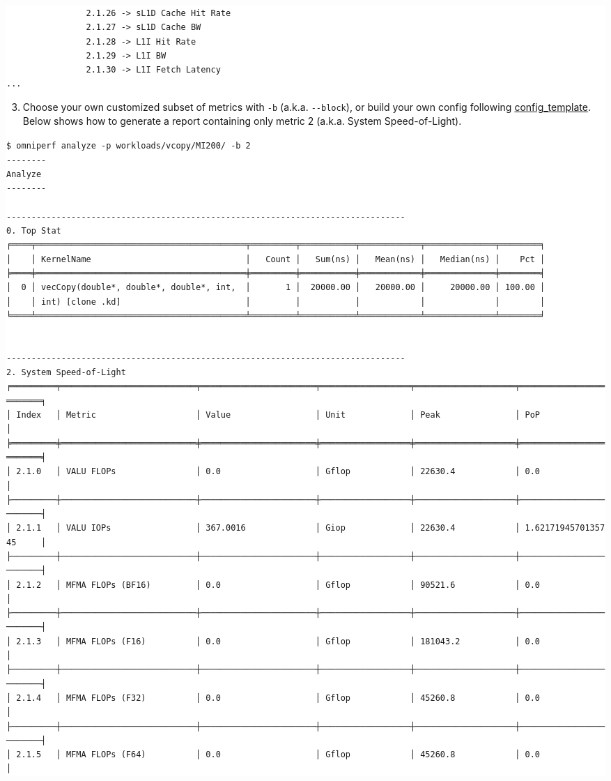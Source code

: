 ```shell-session
                2.1.26 -> sL1D Cache Hit Rate
                2.1.27 -> sL1D Cache BW
                2.1.28 -> L1I Hit Rate
                2.1.29 -> L1I BW
                2.1.30 -> L1I Fetch Latency
...
```
3. Choose your own customized subset of metrics with `-b` (a.k.a. `--block`), or build your own config following [config_template](https://github.com/ROCm/omniperf/blob/amd-mainline/src/rocprof_compute_analyze/configs/panel_config_template.yaml). Below shows how to generate a report containing only metric 2 (a.k.a. System Speed-of-Light).
```shell-session
$ omniperf analyze -p workloads/vcopy/MI200/ -b 2
--------
Analyze
--------

--------------------------------------------------------------------------------
0. Top Stat
╒════╤══════════════════════════════════════════╤═════════╤═══════════╤════════════╤══════════════╤════════╕
│    │ KernelName                               │   Count │   Sum(ns) │   Mean(ns) │   Median(ns) │    Pct │
╞════╪══════════════════════════════════════════╪═════════╪═══════════╪════════════╪══════════════╪════════╡
│  0 │ vecCopy(double*, double*, double*, int,  │       1 │  20000.00 │   20000.00 │     20000.00 │ 100.00 │
│    │ int) [clone .kd]                         │         │           │            │              │        │
╘════╧══════════════════════════════════════════╧═════════╧═══════════╧════════════╧══════════════╧════════╛


--------------------------------------------------------------------------------
2. System Speed-of-Light
╒═════════╤═══════════════════════════╤═══════════════════════╤══════════════════╤════════════════════╤════════════════════════╕
│ Index   │ Metric                    │ Value                 │ Unit             │ Peak               │ PoP                    │
╞═════════╪═══════════════════════════╪═══════════════════════╪══════════════════╪════════════════════╪════════════════════════╡
│ 2.1.0   │ VALU FLOPs                │ 0.0                   │ Gflop            │ 22630.4            │ 0.0                    │
├─────────┼───────────────────────────┼───────────────────────┼──────────────────┼────────────────────┼────────────────────────┤
│ 2.1.1   │ VALU IOPs                 │ 367.0016              │ Giop             │ 22630.4            │ 1.6217194570135745     │
├─────────┼───────────────────────────┼───────────────────────┼──────────────────┼────────────────────┼────────────────────────┤
│ 2.1.2   │ MFMA FLOPs (BF16)         │ 0.0                   │ Gflop            │ 90521.6            │ 0.0                    │
├─────────┼───────────────────────────┼───────────────────────┼──────────────────┼────────────────────┼────────────────────────┤
│ 2.1.3   │ MFMA FLOPs (F16)          │ 0.0                   │ Gflop            │ 181043.2           │ 0.0                    │
├─────────┼───────────────────────────┼───────────────────────┼──────────────────┼────────────────────┼────────────────────────┤
│ 2.1.4   │ MFMA FLOPs (F32)          │ 0.0                   │ Gflop            │ 45260.8            │ 0.0                    │
├─────────┼───────────────────────────┼───────────────────────┼──────────────────┼────────────────────┼────────────────────────┤
│ 2.1.5   │ MFMA FLOPs (F64)          │ 0.0                   │ Gflop            │ 45260.8            │ 0.0                    │
```